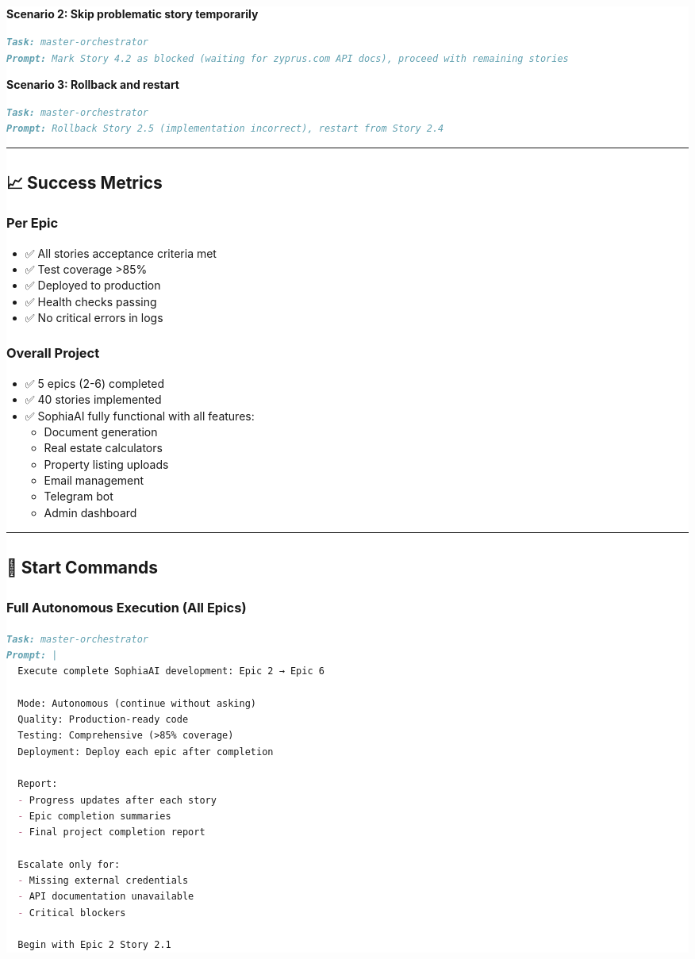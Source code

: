 **Scenario 2: Skip problematic story temporarily**
```markdown
Task: master-orchestrator
Prompt: Mark Story 4.2 as blocked (waiting for zyprus.com API docs), proceed with remaining stories
```

**Scenario 3: Rollback and restart**
```markdown
Task: master-orchestrator
Prompt: Rollback Story 2.5 (implementation incorrect), restart from Story 2.4
```

---

## 📈 Success Metrics

### Per Epic
- ✅ All stories acceptance criteria met
- ✅ Test coverage >85%
- ✅ Deployed to production
- ✅ Health checks passing
- ✅ No critical errors in logs

### Overall Project
- ✅ 5 epics (2-6) completed
- ✅ 40 stories implemented
- ✅ SophiaAI fully functional with all features:
  - Document generation
  - Real estate calculators
  - Property listing uploads
  - Email management
  - Telegram bot
  - Admin dashboard

---

## 🚦 Start Commands

### Full Autonomous Execution (All Epics)

```markdown
Task: master-orchestrator
Prompt: |
  Execute complete SophiaAI development: Epic 2 → Epic 6

  Mode: Autonomous (continue without asking)
  Quality: Production-ready code
  Testing: Comprehensive (>85% coverage)
  Deployment: Deploy each epic after completion

  Report:
  - Progress updates after each story
  - Epic completion summaries
  - Final project completion report

  Escalate only for:
  - Missing external credentials
  - API documentation unavailable
  - Critical blockers

  Begin with Epic 2 Story 2.1
```
